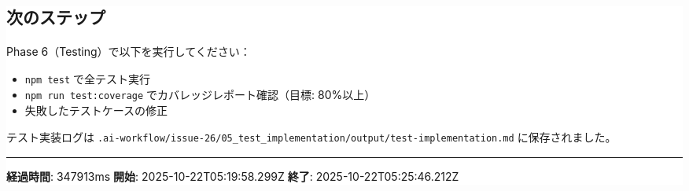## 次のステップ

Phase 6（Testing）で以下を実行してください：
- `npm test` で全テスト実行
- `npm run test:coverage` でカバレッジレポート確認（目標: 80%以上）
- 失敗したテストケースの修正

テスト実装ログは `.ai-workflow/issue-26/05_test_implementation/output/test-implementation.md` に保存されました。


---

**経過時間**: 347913ms
**開始**: 2025-10-22T05:19:58.299Z
**終了**: 2025-10-22T05:25:46.212Z